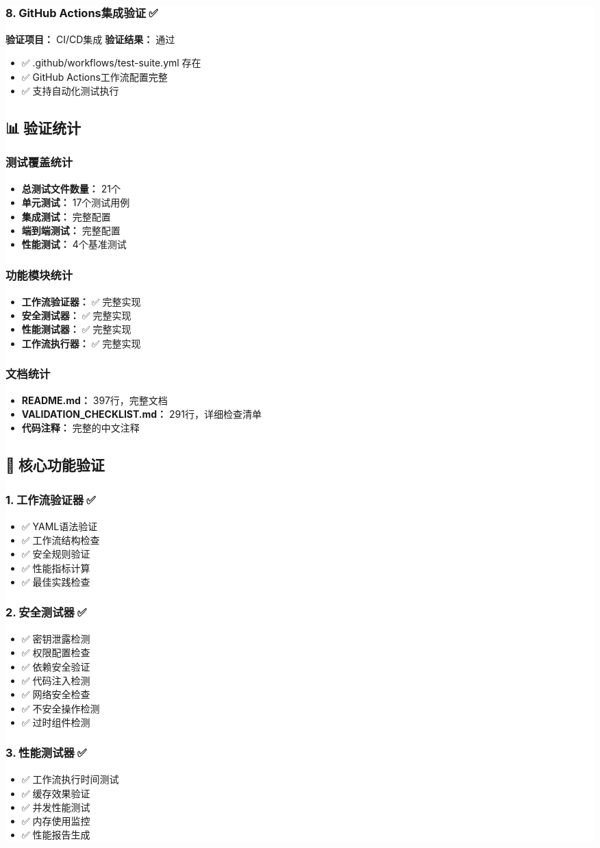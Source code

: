 ### 8. GitHub Actions集成验证 ✅

**验证项目：** CI/CD集成
**验证结果：** 通过

- ✅ .github/workflows/test-suite.yml 存在
- ✅ GitHub Actions工作流配置完整
- ✅ 支持自动化测试执行

## 📊 验证统计

### 测试覆盖统计
- **总测试文件数量：** 21个
- **单元测试：** 17个测试用例
- **集成测试：** 完整配置
- **端到端测试：** 完整配置
- **性能测试：** 4个基准测试

### 功能模块统计
- **工作流验证器：** ✅ 完整实现
- **安全测试器：** ✅ 完整实现
- **性能测试器：** ✅ 完整实现
- **工作流执行器：** ✅ 完整实现

### 文档统计
- **README.md：** 397行，完整文档
- **VALIDATION_CHECKLIST.md：** 291行，详细检查清单
- **代码注释：** 完整的中文注释

## 🚀 核心功能验证

### 1. 工作流验证器 ✅
- ✅ YAML语法验证
- ✅ 工作流结构检查
- ✅ 安全规则验证
- ✅ 性能指标计算
- ✅ 最佳实践检查

### 2. 安全测试器 ✅
- ✅ 密钥泄露检测
- ✅ 权限配置检查
- ✅ 依赖安全验证
- ✅ 代码注入检测
- ✅ 网络安全检查
- ✅ 不安全操作检测
- ✅ 过时组件检测

### 3. 性能测试器 ✅
- ✅ 工作流执行时间测试
- ✅ 缓存效果验证
- ✅ 并发性能测试
- ✅ 内存使用监控
- ✅ 性能报告生成

